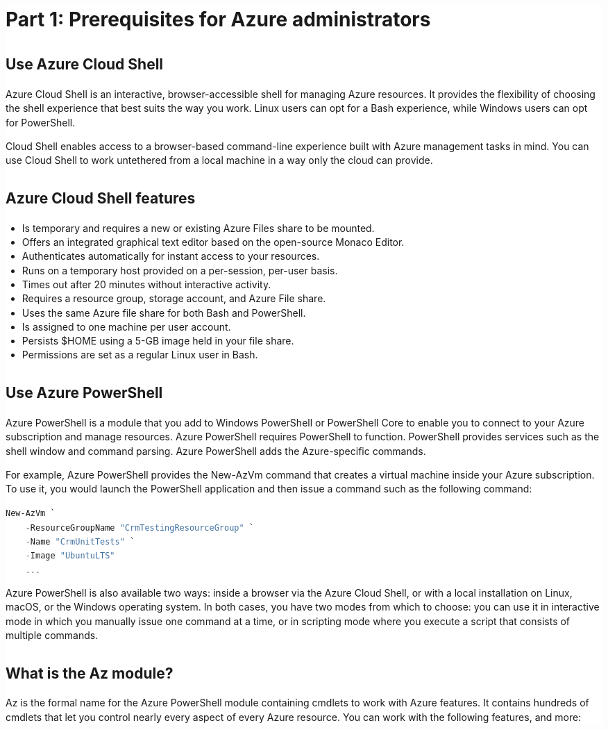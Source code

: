 # Part 1: Prerequisites for Azure administrators

## Use Azure Cloud Shell
Azure Cloud Shell is an interactive, browser-accessible shell for managing Azure resources. It provides the flexibility of choosing the shell experience that best suits the way you work. Linux users can opt for a Bash experience, while Windows users can opt for PowerShell.

Cloud Shell enables access to a browser-based command-line experience built with Azure management tasks in mind. You can use Cloud Shell to work untethered from a local machine in a way only the cloud can provide.

## Azure Cloud Shell features

- Is temporary and requires a new or existing Azure Files share to be mounted.
- Offers an integrated graphical text editor based on the open-source Monaco Editor.
- Authenticates automatically for instant access to your resources.
- Runs on a temporary host provided on a per-session, per-user basis.
- Times out after 20 minutes without interactive activity.
- Requires a resource group, storage account, and Azure File share.
- Uses the same Azure file share for both Bash and PowerShell.
- Is assigned to one machine per user account.
- Persists $HOME using a 5-GB image held in your file share.
- Permissions are set as a regular Linux user in Bash.

## Use Azure PowerShell
Azure PowerShell is a module that you add to Windows PowerShell or PowerShell Core to enable you to connect to your Azure subscription and manage resources. Azure PowerShell requires PowerShell to function. PowerShell provides services such as the shell window and command parsing. Azure PowerShell adds the Azure-specific commands.

For example, Azure PowerShell provides the New-AzVm command that creates a virtual machine inside your Azure subscription. To use it, you would launch the PowerShell application and then issue a command such as the following command:
```powershell
New-AzVm `
    -ResourceGroupName "CrmTestingResourceGroup" `
    -Name "CrmUnitTests" `
    -Image "UbuntuLTS"
    ...
```
Azure PowerShell is also available two ways: inside a browser via the Azure Cloud Shell, or with a local installation on Linux, macOS, or the Windows operating system. In both cases, you have two modes from which to choose: you can use it in interactive mode in which you manually issue one command at a time, or in scripting mode where you execute a script that consists of multiple commands.

## What is the Az module?
Az is the formal name for the Azure PowerShell module containing cmdlets to work with Azure features. It contains hundreds of cmdlets that let you control nearly every aspect of every Azure resource. You can work with the following features, and more:
